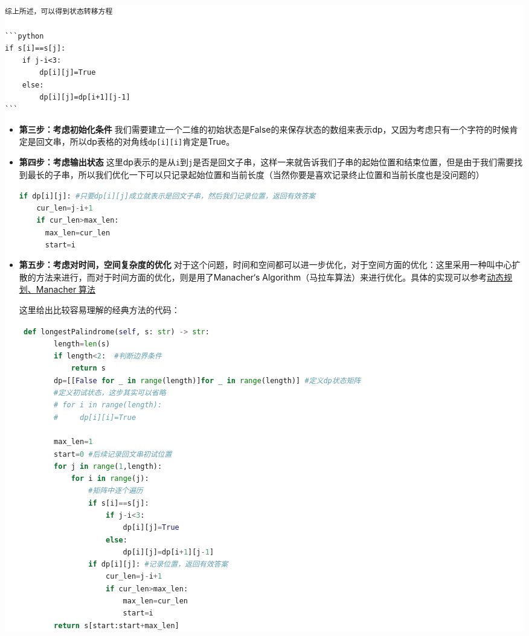     综上所述，可以得到状态转移方程

    ```python
    if s[i]==s[j]:
    	if j-i<3:
    		dp[i][j]=True
    	else:
    		dp[i][j]=dp[i+1][j-1]
    ```

    

- **第三步：考虑初始化条件**
  我们需要建立一个二维的初始状态是False的来保存状态的数组来表示dp，又因为考虑只有一个字符的时候肯定是回文串，所以dp表格的对角线`dp[i][i]`肯定是True。

- **第四步：考虑输出状态**
  这里dp表示的是从`i`到`j`是否是回文子串，这样一来就告诉我们子串的起始位置和结束位置，但是由于我们需要找到最长的子串，所以我们优化一下可以只记录起始位置和当前长度（当然你要是喜欢记录终止位置和当前长度也是没问题的）

  ```python
  if dp[i][j]: #只要dp[i][j]成立就表示是回文子串，然后我们记录位置，返回有效答案
      cur_len=j-i+1
      if cur_len>max_len:
      	max_len=cur_len
      	start=i
  ```

- **第五步：考虑对时间，空间复杂度的优化**
  对于这个问题，时间和空间都可以进一步优化，对于空间方面的优化：这里采用一种叫中心扩散的方法来进行，而对于时间方面的优化，则是用了Manacher‘s Algorithm（马拉车算法）来进行优化。具体的实现可以参考[动态规划、Manacher 算法](https://leetcode-cn.com/problems/longest-palindromic-substring/solution/zhong-xin-kuo-san-dong-tai-gui-hua-by-liweiwei1419/)

  这里给出比较容易理解的经典方法的代码：

  ```python
   def longestPalindrome(self, s: str) -> str:
          length=len(s)
          if length<2:  #判断边界条件
              return s
          dp=[[False for _ in range(length)]for _ in range(length)] #定义dp状态矩阵
          #定义初试状态，这步其实可以省略
          # for i in range(length):
          #     dp[i][i]=True
          
          max_len=1
          start=0 #后续记录回文串初试位置
          for j in range(1,length):
              for i in range(j):
                  #矩阵中逐个遍历
                  if s[i]==s[j]:
                      if j-i<3:
                          dp[i][j]=True
                      else:
                          dp[i][j]=dp[i+1][j-1]
                  if dp[i][j]: #记录位置，返回有效答案
                      cur_len=j-i+1
                      if cur_len>max_len:
                          max_len=cur_len
                          start=i
          return s[start:start+max_len]
  ```

